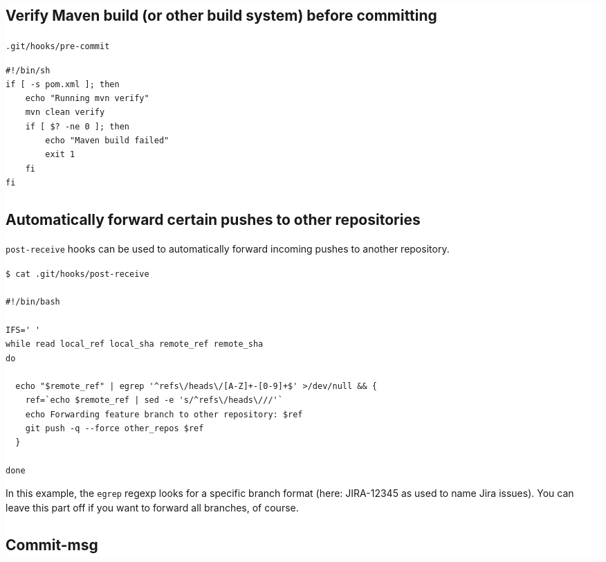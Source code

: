 

## Verify Maven build (or other build system) before committing


`.git/hooks/pre-commit`

```git
#!/bin/sh
if [ -s pom.xml ]; then
    echo "Running mvn verify"
    mvn clean verify
    if [ $? -ne 0 ]; then
        echo "Maven build failed"
        exit 1
    fi
fi

```



## Automatically forward certain pushes to other repositories


`post-receive` hooks can be used to automatically forward incoming pushes to another repository.

```git
$ cat .git/hooks/post-receive

#!/bin/bash

IFS=' '
while read local_ref local_sha remote_ref remote_sha
do

  echo "$remote_ref" | egrep '^refs\/heads\/[A-Z]+-[0-9]+$' >/dev/null && {
    ref=`echo $remote_ref | sed -e 's/^refs\/heads\///'`
    echo Forwarding feature branch to other repository: $ref
    git push -q --force other_repos $ref
  }

done

```

In this example, the `egrep` regexp looks for a specific branch format (here: JIRA-12345 as used to name Jira issues). You can leave this part off if you want to forward all branches, of course.



## Commit-msg

